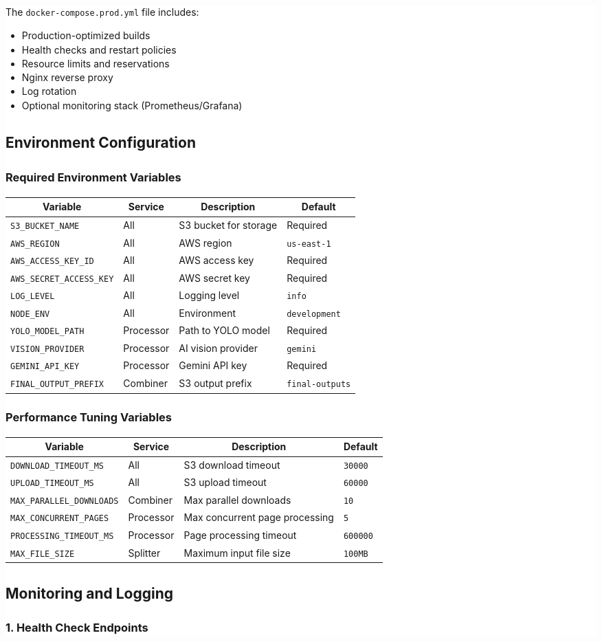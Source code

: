 The `docker-compose.prod.yml` file includes:
- Production-optimized builds
- Health checks and restart policies
- Resource limits and reservations
- Nginx reverse proxy
- Log rotation
- Optional monitoring stack (Prometheus/Grafana)

## Environment Configuration

### Required Environment Variables

| Variable | Service | Description | Default |
|----------|---------|-------------|---------|
| `S3_BUCKET_NAME` | All | S3 bucket for storage | Required |
| `AWS_REGION` | All | AWS region | `us-east-1` |
| `AWS_ACCESS_KEY_ID` | All | AWS access key | Required |
| `AWS_SECRET_ACCESS_KEY` | All | AWS secret key | Required |
| `LOG_LEVEL` | All | Logging level | `info` |
| `NODE_ENV` | All | Environment | `development` |
| `YOLO_MODEL_PATH` | Processor | Path to YOLO model | Required |
| `VISION_PROVIDER` | Processor | AI vision provider | `gemini` |
| `GEMINI_API_KEY` | Processor | Gemini API key | Required |
| `FINAL_OUTPUT_PREFIX` | Combiner | S3 output prefix | `final-outputs` |

### Performance Tuning Variables

| Variable | Service | Description | Default |
|----------|---------|-------------|---------|
| `DOWNLOAD_TIMEOUT_MS` | All | S3 download timeout | `30000` |
| `UPLOAD_TIMEOUT_MS` | All | S3 upload timeout | `60000` |
| `MAX_PARALLEL_DOWNLOADS` | Combiner | Max parallel downloads | `10` |
| `MAX_CONCURRENT_PAGES` | Processor | Max concurrent page processing | `5` |
| `PROCESSING_TIMEOUT_MS` | Processor | Page processing timeout | `600000` |
| `MAX_FILE_SIZE` | Splitter | Maximum input file size | `100MB` |

## Monitoring and Logging

### 1. Health Check Endpoints
